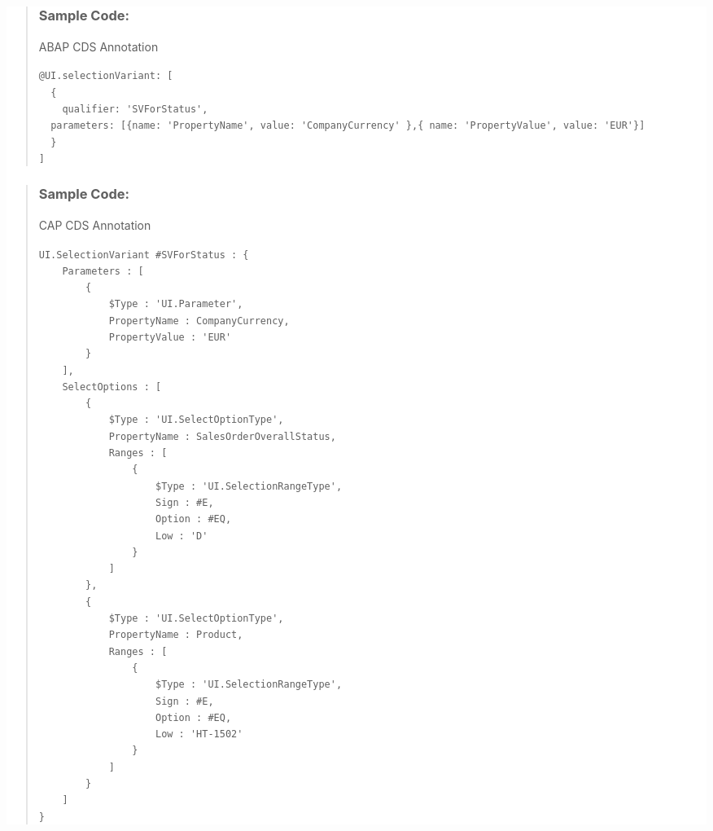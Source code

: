 > ```

> ### Sample Code:  
> ABAP CDS Annotation
> 
> ```
> @UI.selectionVariant: [
>   {
>     qualifier: 'SVForStatus',
> 	parameters: [{name: 'PropertyName', value: 'CompanyCurrency' },{ name: 'PropertyValue', value: 'EUR'}]
>   }
> ]
> 
> ```

> ### Sample Code:  
> CAP CDS Annotation
> 
> ```
> UI.SelectionVariant #SVForStatus : {
>     Parameters : [
>         {
>             $Type : 'UI.Parameter',
>             PropertyName : CompanyCurrency,
>             PropertyValue : 'EUR'
>         }
>     ],
>     SelectOptions : [
>         {
>             $Type : 'UI.SelectOptionType',
>             PropertyName : SalesOrderOverallStatus,
>             Ranges : [
>                 {
>                     $Type : 'UI.SelectionRangeType',
>                     Sign : #E,
>                     Option : #EQ,
>                     Low : 'D'
>                 }
>             ]
>         },
>         {
>             $Type : 'UI.SelectOptionType',
>             PropertyName : Product,
>             Ranges : [
>                 {
>                     $Type : 'UI.SelectionRangeType',
>                     Sign : #E,
>                     Option : #EQ,
>                     Low : 'HT-1502'
>                 }
>             ]
>         }
>     ]
> }
> 
> ```
